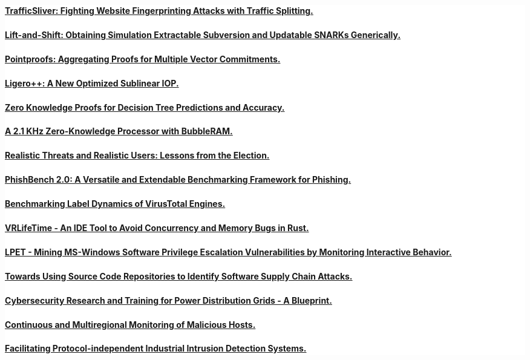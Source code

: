 #### [TrafficSliver: Fighting Website Fingerprinting Attacks with Traffic Splitting.](https://doi.org/10.1145/3372297.3423351)

#### [Lift-and-Shift: Obtaining Simulation Extractable Subversion and Updatable SNARKs Generically.](https://doi.org/10.1145/3372297.3417228)

#### [Pointproofs: Aggregating Proofs for Multiple Vector Commitments.](https://doi.org/10.1145/3372297.3417244)

#### [Ligero++: A New Optimized Sublinear IOP.](https://doi.org/10.1145/3372297.3417893)

#### [Zero Knowledge Proofs for Decision Tree Predictions and Accuracy.](https://doi.org/10.1145/3372297.3417278)

#### [A 2.1 KHz Zero-Knowledge Processor with BubbleRAM.](https://doi.org/10.1145/3372297.3417283)

#### [Realistic Threats and Realistic Users: Lessons from the Election.](https://doi.org/10.1145/3372297.3424553)

#### [PhishBench 2.0: A Versatile and Extendable Benchmarking Framework for Phishing.](https://doi.org/10.1145/3372297.3420017)

#### [Benchmarking Label Dynamics of VirusTotal Engines.](https://doi.org/10.1145/3372297.3420013)

#### [VRLifeTime - An IDE Tool to Avoid Concurrency and Memory Bugs in Rust.](https://doi.org/10.1145/3372297.3420024)

#### [LPET - Mining MS-Windows Software Privilege Escalation Vulnerabilities by Monitoring Interactive Behavior.](https://doi.org/10.1145/3372297.3420014)

#### [Towards Using Source Code Repositories to Identify Software Supply Chain Attacks.](https://doi.org/10.1145/3372297.3420015)

#### [Cybersecurity Research and Training for Power Distribution Grids - A Blueprint.](https://doi.org/10.1145/3372297.3420016)

#### [Continuous and Multiregional Monitoring of Malicious Hosts.](https://doi.org/10.1145/3372297.3420018)

#### [Facilitating Protocol-independent Industrial Intrusion Detection Systems.](https://doi.org/10.1145/3372297.3420019)
